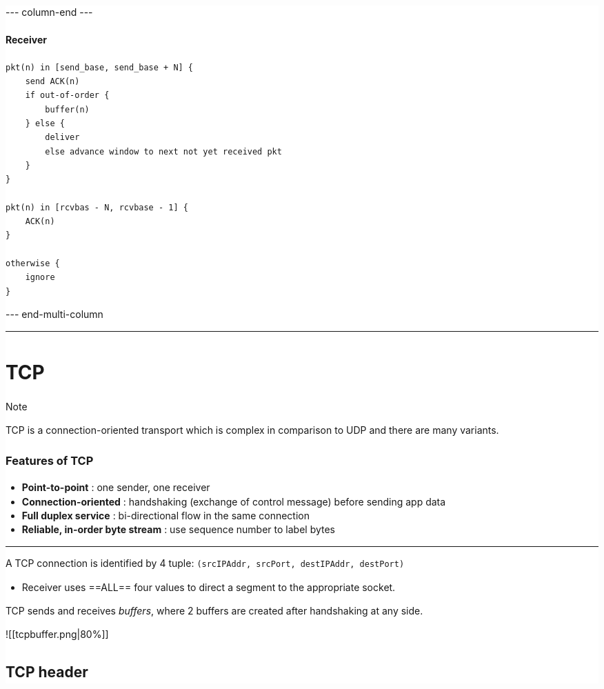 --- column-end ---

#### Receiver

```plain-text
pkt(n) in [send_base, send_base + N] {
	send ACK(n)
	if out-of-order {
		buffer(n)
	} else {
		deliver
		else advance window to next not yet received pkt
	}
}

pkt(n) in [rcvbas - N, rcvbase - 1] {
	ACK(n)
}

otherwise {
	ignore
}
```


--- end-multi-column


<center><iframe width="650" height="500" src="https://www.baeldung.com/cs/selective-repeat-protocol"></iframe></center>

---

# TCP

>[!note]
>TCP is a connection-oriented transport which is complex in comparison to UDP and there are many variants.

### Features of TCP
- **Point-to-point** : one sender, one receiver
- **Connection-oriented** : handshaking (exchange of control message) before sending app data
- **Full duplex service** : bi-directional flow in the same connection
- **Reliable, in-order byte stream** : use sequence number to label bytes

---

A TCP connection is identified by 4 tuple: `(srcIPAddr, srcPort, destIPAddr, destPort)`
- Receiver uses ==ALL== four values to direct a segment to the appropriate socket.

TCP sends and receives *buffers*, where 2 buffers are created after handshaking at any side.

![[tcpbuffer.png|80%]]

## TCP header
